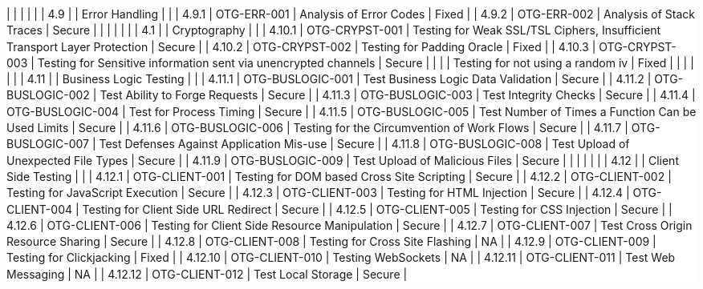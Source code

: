 |  	|  	|  	|  	|
| 4.9 	|  	| Error Handling 	|  	|
| 4.9.1 	| OTG-ERR-001 	| Analysis of Error Codes 	| Fixed 	|
| 4.9.2 	| OTG-ERR-002 	| Analysis of Stack Traces 	| Secure 	|
|  	|  	|  	|  	|
| 4.1 	|  	| Cryptography 	|  	|
| 4.10.1 	| OTG-CRYPST-001 	| Testing for Weak SSL/TSL Ciphers, Insufficient Transport Layer Protection 	| Secure 	|
| 4.10.2 	| OTG-CRYPST-002 	| Testing for Padding Oracle 	| Fixed 	|
| 4.10.3 	| OTG-CRYPST-003 	| Testing for Sensitive information sent via unencrypted channels 	| Secure 	|
|  	|  	| Testing for not using a random iv 	| Fixed 	|
|  	|  	|  	|  	|
| 4.11 	|  	| Business Logic Testing 	|  	|
| 4.11.1 	| OTG-BUSLOGIC-001 	| Test Business Logic Data Validation 	| Secure 	|
| 4.11.2 	| OTG-BUSLOGIC-002 	| Test Ability to Forge Requests 	| Secure 	|
| 4.11.3 	| OTG-BUSLOGIC-003 	| Test Integrity Checks 	| Secure 	|
| 4.11.4 	| OTG-BUSLOGIC-004 	| Test for Process Timing 	| Secure 	|
| 4.11.5 	| OTG-BUSLOGIC-005 	| Test Number of Times a Function Can be Used Limits 	| Secure 	|
| 4.11.6 	| OTG-BUSLOGIC-006 	| Testing for the Circumvention of Work Flows 	| Secure 	|
| 4.11.7 	| OTG-BUSLOGIC-007 	| Test Defenses Against Application Mis-use 	| Secure 	|
| 4.11.8 	| OTG-BUSLOGIC-008 	| Test Upload of Unexpected File Types 	| Secure 	|
| 4.11.9 	| OTG-BUSLOGIC-009 	| Test Upload of Malicious Files 	| Secure 	|
|  	|  	|  	|  	|
| 4.12 	|  	| Client Side Testing 	|  	|
| 4.12.1 	| OTG-CLIENT-001 	| Testing for DOM based Cross Site Scripting 	| Secure 	|
| 4.12.2 	| OTG-CLIENT-002 	| Testing for JavaScript Execution 	| Secure 	|
| 4.12.3 	| OTG-CLIENT-003 	| Testing for HTML Injection 	| Secure 	|
| 4.12.4 	| OTG-CLIENT-004 	| Testing for Client Side URL Redirect 	| Secure 	|
| 4.12.5 	| OTG-CLIENT-005 	| Testing for CSS Injection 	| Secure 	|
| 4.12.6 	| OTG-CLIENT-006 	| Testing for Client Side Resource Manipulation 	| Secure 	|
| 4.12.7 	| OTG-CLIENT-007 	| Test Cross Origin Resource Sharing 	| Secure 	|
| 4.12.8 	| OTG-CLIENT-008 	| Testing for Cross Site Flashing 	| NA 	|
| 4.12.9 	| OTG-CLIENT-009 	| Testing for Clickjacking 	| Fixed 	|
| 4.12.10 	| OTG-CLIENT-010 	| Testing WebSockets 	| NA 	|
| 4.12.11 	| OTG-CLIENT-011 	| Test Web Messaging 	| NA 	|
| 4.12.12 	| OTG-CLIENT-012 	| Test Local Storage 	| Secure 	|

